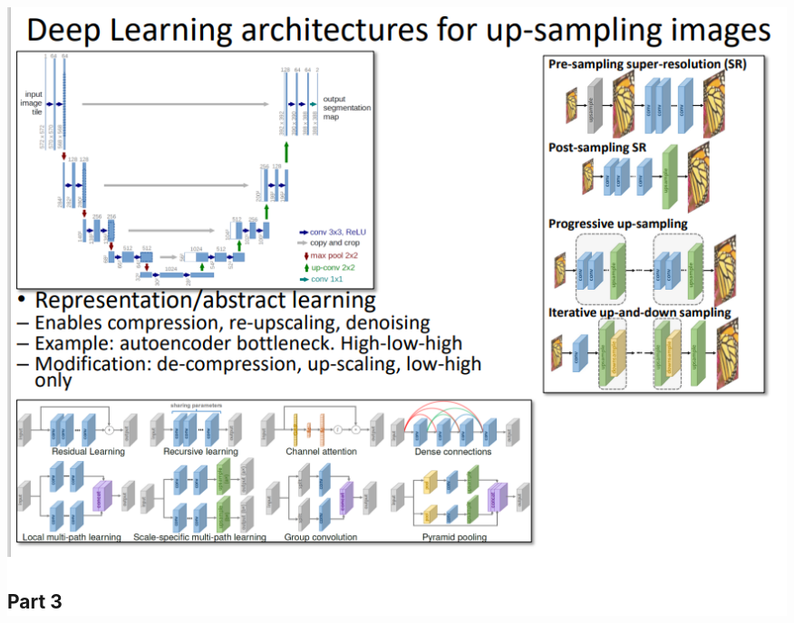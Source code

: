 ![image-20220815155854517](Lecture%209%20Gene%20Expression,%20Splicing.assets/image-20220815155854517.png)

## Part 3

